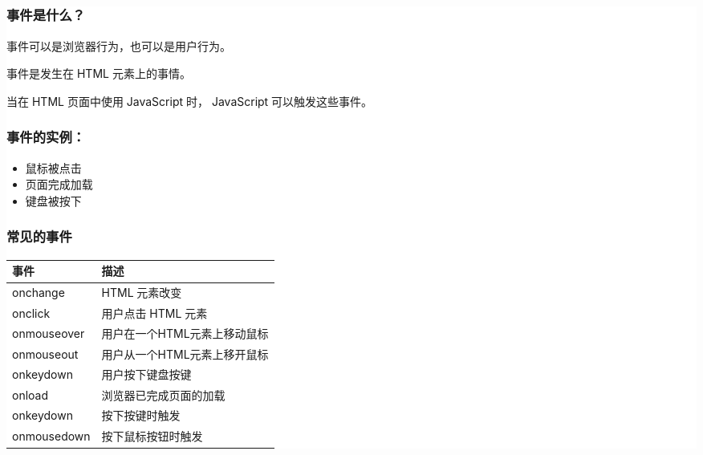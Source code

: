 ### 事件是什么？

事件可以是浏览器行为，也可以是用户行为。

事件是发生在 HTML 元素上的事情。

当在 HTML 页面中使用 JavaScript 时， JavaScript 可以触发这些事件。

### 事件的实例：

- 鼠标被点击
- 页面完成加载
- 键盘被按下

### 常见的事件

| 事件        | 描述                         |
| :---------- | :--------------------------- |
| onchange    | HTML 元素改变                |
| onclick     | 用户点击 HTML 元素           |
| onmouseover | 用户在一个HTML元素上移动鼠标 |
| onmouseout  | 用户从一个HTML元素上移开鼠标 |
| onkeydown   | 用户按下键盘按键             |
| onload      | 浏览器已完成页面的加载       |
| onkeydown   | 按下按键时触发               |
| onmousedown | 按下鼠标按钮时触发           |

